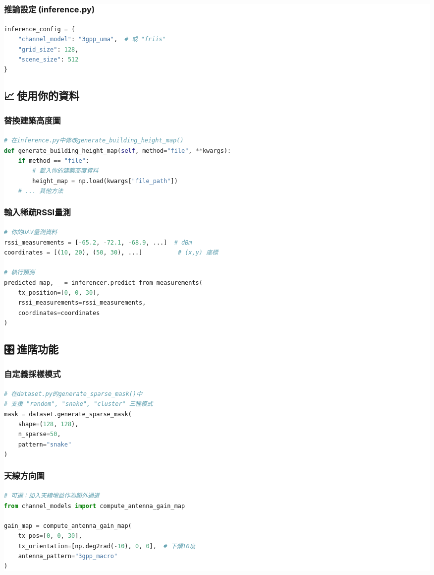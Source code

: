 ### 推論設定 (inference.py)
```python
inference_config = {
    "channel_model": "3gpp_uma",  # 或 "friis"
    "grid_size": 128,
    "scene_size": 512
}
```

## 📈 使用你的資料

### 替換建築高度圖
```python
# 在inference.py中修改generate_building_height_map()
def generate_building_height_map(self, method="file", **kwargs):
    if method == "file":
        # 載入你的建築高度資料
        height_map = np.load(kwargs["file_path"])
    # ... 其他方法
```

### 輸入稀疏RSSI量測
```python
# 你的UAV量測資料
rssi_measurements = [-65.2, -72.1, -68.9, ...]  # dBm
coordinates = [(10, 20), (50, 30), ...]          # (x,y) 座標

# 執行預測
predicted_map, _ = inferencer.predict_from_measurements(
    tx_position=[0, 0, 30],
    rssi_measurements=rssi_measurements,
    coordinates=coordinates
)
```

## 🎛️ 進階功能

### 自定義採樣模式
```python
# 在dataset.py的generate_sparse_mask()中
# 支援 "random", "snake", "cluster" 三種模式
mask = dataset.generate_sparse_mask(
    shape=(128, 128), 
    n_sparse=50, 
    pattern="snake"
)
```

### 天線方向圖
```python
# 可選：加入天線增益作為額外通道
from channel_models import compute_antenna_gain_map

gain_map = compute_antenna_gain_map(
    tx_pos=[0, 0, 30],
    tx_orientation=[np.deg2rad(-10), 0, 0],  # 下傾10度
    antenna_pattern="3gpp_macro"
)
```
